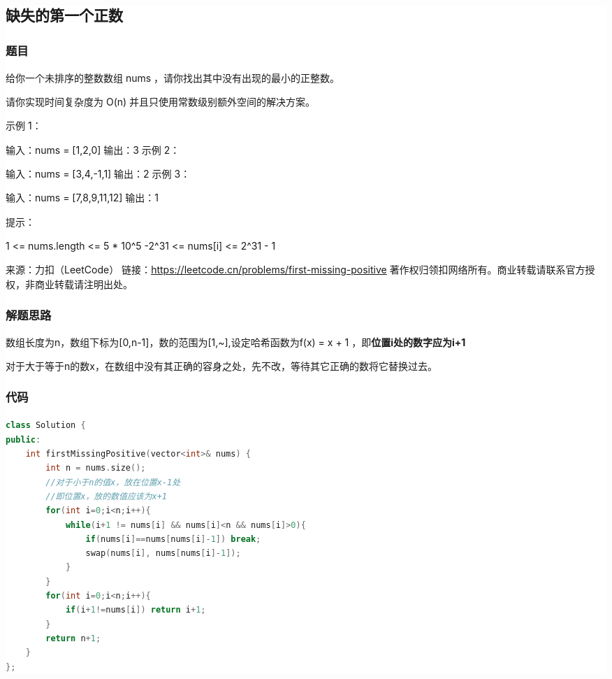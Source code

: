 ## 缺失的第一个正数

### 题目

给你一个未排序的整数数组 nums ，请你找出其中没有出现的最小的正整数。

请你实现时间复杂度为 O(n) 并且只使用常数级别额外空间的解决方案。


示例 1：

输入：nums = [1,2,0]
输出：3
示例 2：

输入：nums = [3,4,-1,1]
输出：2
示例 3：

输入：nums = [7,8,9,11,12]
输出：1


提示：

1 <= nums.length <= 5 * 10^5
-2^31 <= nums[i] <= 2^31 - 1

来源：力扣（LeetCode）
链接：https://leetcode.cn/problems/first-missing-positive
著作权归领扣网络所有。商业转载请联系官方授权，非商业转载请注明出处。

### 解题思路

数组长度为n，数组下标为[0,n-1]，数的范围为[1,~],设定哈希函数为f(x) = x + 1 ，即**位置i处的数字应为i+1**

对于大于等于n的数x，在数组中没有其正确的容身之处，先不改，等待其它正确的数将它替换过去。

### 代码

```c++
class Solution {
public:
    int firstMissingPositive(vector<int>& nums) {
        int n = nums.size();
        //对于小于n的值x，放在位置x-1处
        //即位置x，放的数值应该为x+1
        for(int i=0;i<n;i++){
            while(i+1 != nums[i] && nums[i]<n && nums[i]>0){
                if(nums[i]==nums[nums[i]-1]) break;
                swap(nums[i], nums[nums[i]-1]);
            }
        }
        for(int i=0;i<n;i++){
            if(i+1!=nums[i]) return i+1;
        }
        return n+1;
    }
};
```
